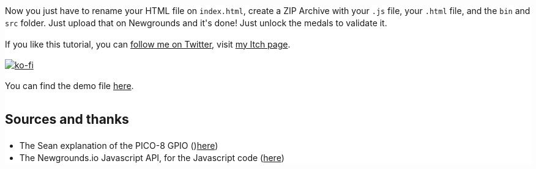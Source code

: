 Now you just have to rename your HTML file on `index.html`, create a ZIP Archive with your `.js` file, your `.html` file, and the `bin` and `src` folder. Just upload that on Newgrounds and it's done! Just unlock the medals to validate it.

If you like this tutorial, you can [follow me on Twitter](https://twitter.com/Bigaston), visit [my Itch page](https://bigaston.itch.io).

[![ko-fi](https://www.ko-fi.com/img/donate_sm.png)](https://ko-fi.com/A0A05WS6)

You can find the demo file [here](./file).

## Sources and thanks

- The Sean explanation of the PICO-8 GPIO ()[here](https://www.lexaloffle.com/bbs/?tid=3909))
- The Newgrounds.io Javascript API, for the Javascript code ([here](https://bitbucket.org/newgrounds/newgrounds.io-for-javascript-html5))
